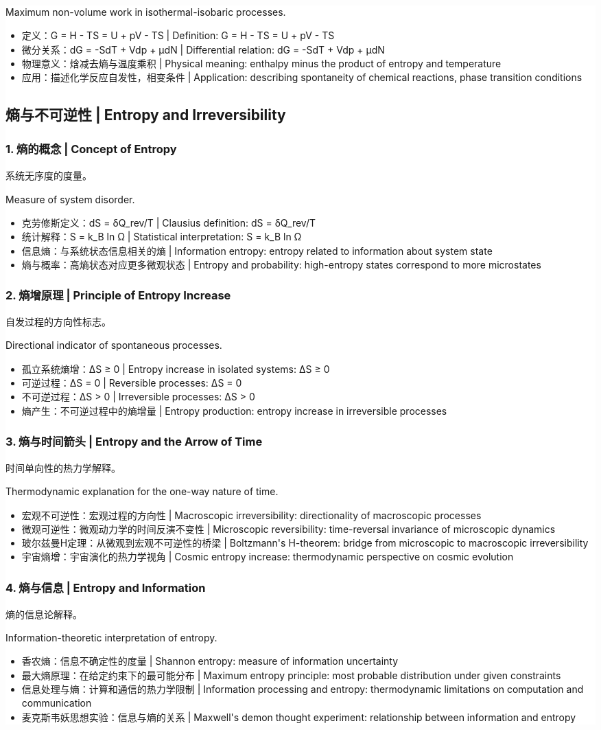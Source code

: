 Maximum non-volume work in isothermal-isobaric processes.

- 定义：G = H - TS = U + pV - TS | Definition: G = H - TS = U + pV - TS
- 微分关系：dG = -SdT + Vdp + μdN | Differential relation: dG = -SdT + Vdp + μdN
- 物理意义：焓减去熵与温度乘积 | Physical meaning: enthalpy minus the product of entropy and temperature
- 应用：描述化学反应自发性，相变条件 | Application: describing spontaneity of chemical reactions, phase transition conditions

## 熵与不可逆性 | Entropy and Irreversibility

### 1. 熵的概念 | Concept of Entropy

系统无序度的度量。

Measure of system disorder.

- 克劳修斯定义：dS = δQ_rev/T | Clausius definition: dS = δQ_rev/T
- 统计解释：S = k_B ln Ω | Statistical interpretation: S = k_B ln Ω
- 信息熵：与系统状态信息相关的熵 | Information entropy: entropy related to information about system state
- 熵与概率：高熵状态对应更多微观状态 | Entropy and probability: high-entropy states correspond to more microstates

### 2. 熵增原理 | Principle of Entropy Increase

自发过程的方向性标志。

Directional indicator of spontaneous processes.

- 孤立系统熵增：ΔS ≥ 0 | Entropy increase in isolated systems: ΔS ≥ 0
- 可逆过程：ΔS = 0 | Reversible processes: ΔS = 0
- 不可逆过程：ΔS > 0 | Irreversible processes: ΔS > 0
- 熵产生：不可逆过程中的熵增量 | Entropy production: entropy increase in irreversible processes

### 3. 熵与时间箭头 | Entropy and the Arrow of Time

时间单向性的热力学解释。

Thermodynamic explanation for the one-way nature of time.

- 宏观不可逆性：宏观过程的方向性 | Macroscopic irreversibility: directionality of macroscopic processes
- 微观可逆性：微观动力学的时间反演不变性 | Microscopic reversibility: time-reversal invariance of microscopic dynamics
- 玻尔兹曼H定理：从微观到宏观不可逆性的桥梁 | Boltzmann's H-theorem: bridge from microscopic to macroscopic irreversibility
- 宇宙熵增：宇宙演化的热力学视角 | Cosmic entropy increase: thermodynamic perspective on cosmic evolution

### 4. 熵与信息 | Entropy and Information

熵的信息论解释。

Information-theoretic interpretation of entropy.

- 香农熵：信息不确定性的度量 | Shannon entropy: measure of information uncertainty
- 最大熵原理：在给定约束下的最可能分布 | Maximum entropy principle: most probable distribution under given constraints
- 信息处理与熵：计算和通信的热力学限制 | Information processing and entropy: thermodynamic limitations on computation and communication
- 麦克斯韦妖思想实验：信息与熵的关系 | Maxwell's demon thought experiment: relationship between information and entropy
